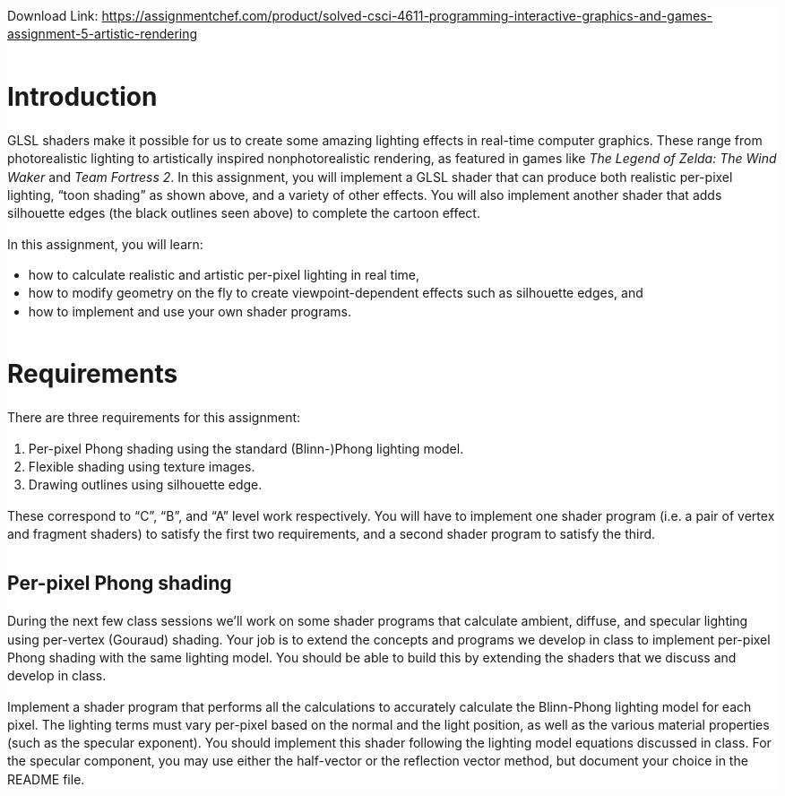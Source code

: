 Download Link: https://assignmentchef.com/product/solved-csci-4611-programming-interactive-graphics-and-games-assignment-5-artistic-rendering
<br>
<h1>Introduction</h1>

<strong> </strong>

GLSL shaders make it possible for us to create some amazing lighting effects in real-time computer graphics. These range from photorealistic lighting to artistically inspired nonphotorealistic rendering, as featured in games like <em>The Legend of Zelda: The Wind Waker</em> and <em>Team Fortress 2</em>. In this assignment, you will implement a GLSL shader that can produce both realistic per-pixel lighting, “toon shading” as shown above, and a variety of other effects. You will also implement another shader that adds silhouette edges (the black outlines seen above) to complete the cartoon effect.

In this assignment, you will learn:

<ul>

 <li>how to calculate realistic and artistic per-pixel lighting in real time,</li>

 <li>how to modify geometry on the fly to create viewpoint-dependent effects such as silhouette edges, and</li>

 <li>how to implement and use your own shader programs.</li>

</ul>

<h1>Requirements</h1>

There are three requirements for this assignment:

<ol>

 <li>Per-pixel Phong shading using the standard (Blinn-)Phong lighting model.</li>

 <li>Flexible shading using texture images.</li>

 <li>Drawing outlines using silhouette edge.</li>

</ol>

These correspond to “C”, “B”, and “A” level work respectively. You will have to implement one shader program (i.e. a pair of vertex and fragment shaders) to satisfy the first two requirements, and a second shader program to satisfy the third.

<h2>Per-pixel Phong shading</h2>

During the next few class sessions we’ll work on some shader programs that calculate ambient, diffuse, and specular lighting using per-vertex (Gouraud) shading. Your job is to extend the concepts and programs we develop in class to implement per-pixel Phong shading with the same lighting model. You should be able to build this by extending the shaders that we discuss and develop in class.

Implement a shader program that performs all the calculations to accurately calculate the Blinn-Phong lighting model for each pixel. The lighting terms must vary per-pixel based on the normal and the light position, as well as the various material properties (such as the specular exponent). You should implement this shader following the lighting model equations discussed in class. For the specular component, you may use either the half-vector or the reflection vector method, but document your choice in the README file.
